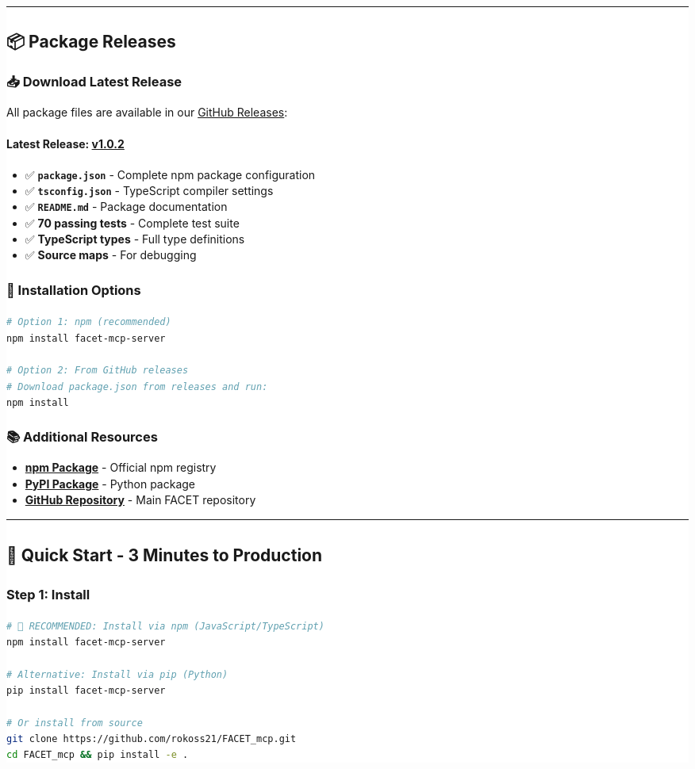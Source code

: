 </div>

---

## 📦 **Package Releases**

### **📥 Download Latest Release**
All package files are available in our [GitHub Releases](https://github.com/rokoss21/FACET_mcp/releases):

#### **Latest Release: [v1.0.2](https://github.com/rokoss21/FACET_mcp/releases/tag/v1.0.2)**
- ✅ **`package.json`** - Complete npm package configuration
- ✅ **`tsconfig.json`** - TypeScript compiler settings
- ✅ **`README.md`** - Package documentation
- ✅ **70 passing tests** - Complete test suite
- ✅ **TypeScript types** - Full type definitions
- ✅ **Source maps** - For debugging

### **🎯 Installation Options**
```bash
# Option 1: npm (recommended)
npm install facet-mcp-server

# Option 2: From GitHub releases
# Download package.json from releases and run:
npm install
```

### **📚 Additional Resources**
- **[npm Package](https://www.npmjs.com/package/facet-mcp-server)** - Official npm registry
- **[PyPI Package](https://pypi.org/project/facet-mcp-server/)** - Python package
- **[GitHub Repository](https://github.com/rokoss21/FACET)** - Main FACET repository

---

## 🚀 **Quick Start - 3 Minutes to Production**

### **Step 1: Install**
```bash
# 🚀 RECOMMENDED: Install via npm (JavaScript/TypeScript)
npm install facet-mcp-server

# Alternative: Install via pip (Python)
pip install facet-mcp-server

# Or install from source
git clone https://github.com/rokoss21/FACET_mcp.git
cd FACET_mcp && pip install -e .
```
